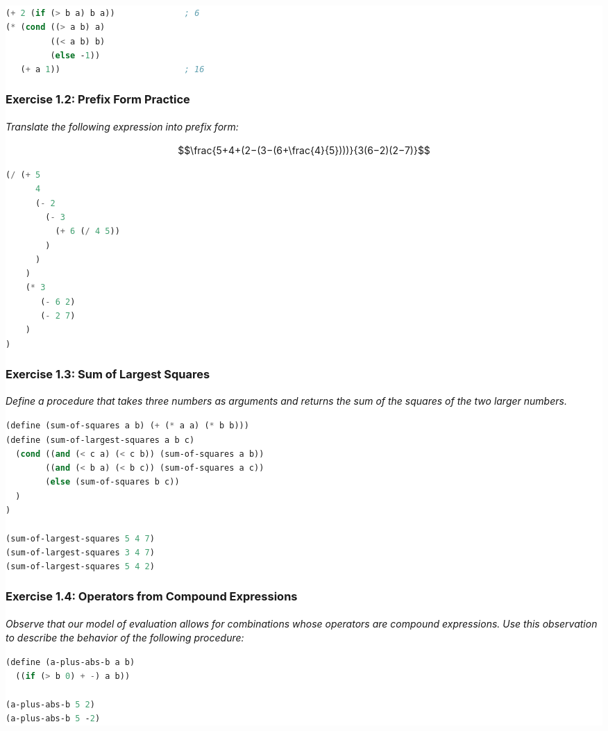 ```scheme
(+ 2 (if (> b a) b a))              ; 6
(* (cond ((> a b) a)                 
         ((< a b) b)                 
         (else -1))                  
   (+ a 1))                         ; 16
```

### Exercise 1.2: Prefix Form Practice
_Translate the following expression into prefix form:_

$$\frac{5+4+(2−(3−(6+\frac{4}{5})))}{3(6−2)(2−7)}$$

```scheme
(/ (+ 5
      4
      (- 2
        (- 3
          (+ 6 (/ 4 5))
        )
      )
    )
    (* 3
       (- 6 2)
       (- 2 7)
    )
)
```

### Exercise 1.3: Sum of Largest Squares
_Define a procedure that takes three numbers as arguments and returns the sum of the squares of the two larger numbers._

```scheme
(define (sum-of-squares a b) (+ (* a a) (* b b)))
(define (sum-of-largest-squares a b c)
  (cond ((and (< c a) (< c b)) (sum-of-squares a b))
        ((and (< b a) (< b c)) (sum-of-squares a c))
        (else (sum-of-squares b c))
  )
)

(sum-of-largest-squares 5 4 7)
(sum-of-largest-squares 3 4 7)
(sum-of-largest-squares 5 4 2)
```

### Exercise 1.4: Operators from Compound Expressions
_Observe that our model of evaluation allows for combinations whose operators are compound expressions. Use this observation to describe the behavior of the following procedure:_

```scheme
(define (a-plus-abs-b a b)
  ((if (> b 0) + -) a b))

(a-plus-abs-b 5 2)
(a-plus-abs-b 5 -2)
```
